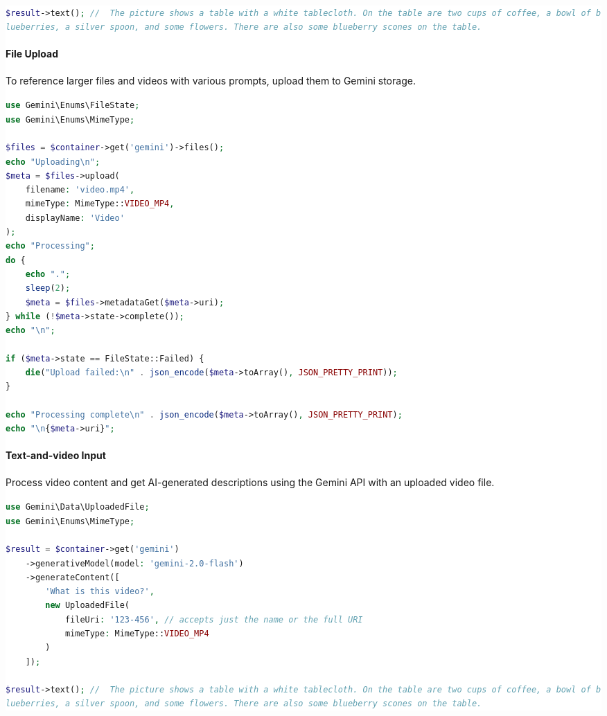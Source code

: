 ```php
$result->text(); //  The picture shows a table with a white tablecloth. On the table are two cups of coffee, a bowl of blueberries, a silver spoon, and some flowers. There are also some blueberry scones on the table.
```

#### File Upload
To reference larger files and videos with various prompts, upload them to Gemini storage.

```php
use Gemini\Enums\FileState;
use Gemini\Enums\MimeType;

$files = $container->get('gemini')->files();
echo "Uploading\n";
$meta = $files->upload(
    filename: 'video.mp4',
    mimeType: MimeType::VIDEO_MP4,
    displayName: 'Video'
);
echo "Processing";
do {
    echo ".";
    sleep(2);
    $meta = $files->metadataGet($meta->uri);
} while (!$meta->state->complete());
echo "\n";

if ($meta->state == FileState::Failed) {
    die("Upload failed:\n" . json_encode($meta->toArray(), JSON_PRETTY_PRINT));
}

echo "Processing complete\n" . json_encode($meta->toArray(), JSON_PRETTY_PRINT);
echo "\n{$meta->uri}";
```

#### Text-and-video Input
Process video content and get AI-generated descriptions using the Gemini API with an uploaded video file.

```php
use Gemini\Data\UploadedFile;
use Gemini\Enums\MimeType;

$result = $container->get('gemini')
    ->generativeModel(model: 'gemini-2.0-flash')
    ->generateContent([
        'What is this video?',
        new UploadedFile(
            fileUri: '123-456', // accepts just the name or the full URI
            mimeType: MimeType::VIDEO_MP4
        )
    ]);

$result->text(); //  The picture shows a table with a white tablecloth. On the table are two cups of coffee, a bowl of blueberries, a silver spoon, and some flowers. There are also some blueberry scones on the table.
```
